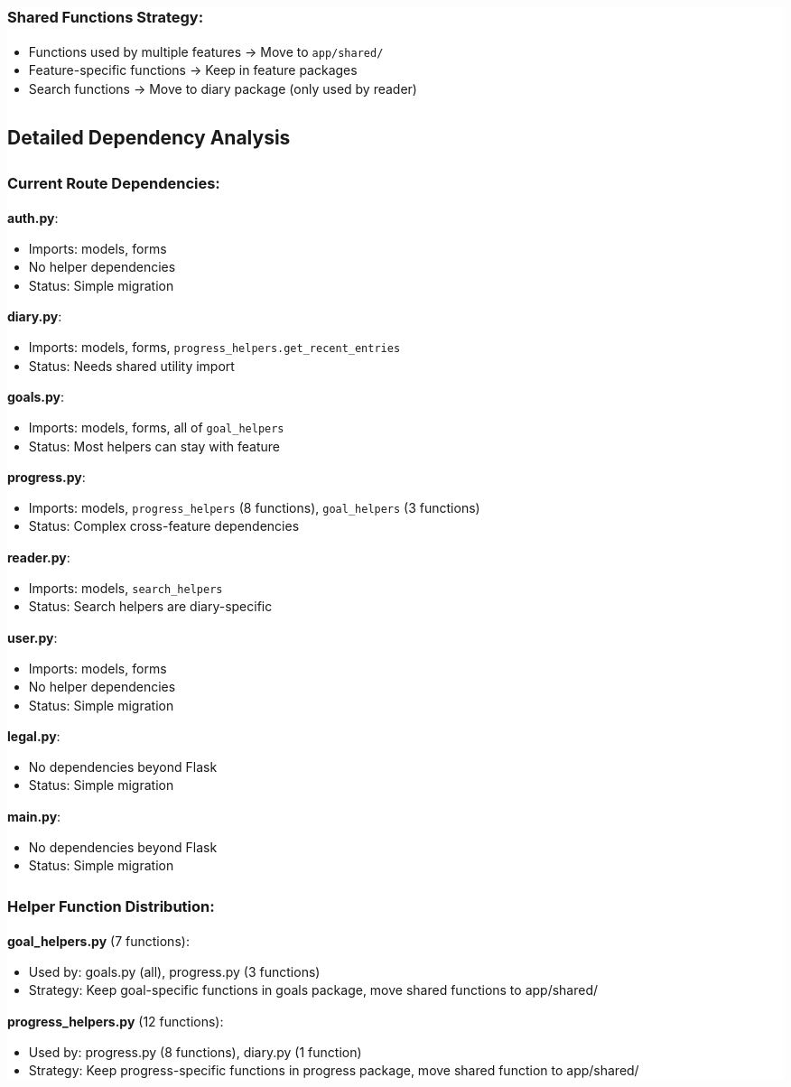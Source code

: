### Shared Functions Strategy:
- Functions used by multiple features → Move to `app/shared/`
- Feature-specific functions → Keep in feature packages
- Search functions → Move to diary package (only used by reader)

## Detailed Dependency Analysis

### Current Route Dependencies:

**auth.py**:
- Imports: models, forms
- No helper dependencies
- Status: Simple migration

**diary.py**:
- Imports: models, forms, `progress_helpers.get_recent_entries`
- Status: Needs shared utility import

**goals.py**:
- Imports: models, forms, all of `goal_helpers`
- Status: Most helpers can stay with feature

**progress.py**:
- Imports: models, `progress_helpers` (8 functions), `goal_helpers` (3 functions)
- Status: Complex cross-feature dependencies

**reader.py**:
- Imports: models, `search_helpers`
- Status: Search helpers are diary-specific

**user.py**:
- Imports: models, forms
- No helper dependencies
- Status: Simple migration

**legal.py**:
- No dependencies beyond Flask
- Status: Simple migration

**main.py**:
- No dependencies beyond Flask
- Status: Simple migration

### Helper Function Distribution:

**goal_helpers.py** (7 functions):
- Used by: goals.py (all), progress.py (3 functions)
- Strategy: Keep goal-specific functions in goals package, move shared functions to app/shared/

**progress_helpers.py** (12 functions):
- Used by: progress.py (8 functions), diary.py (1 function)
- Strategy: Keep progress-specific functions in progress package, move shared function to app/shared/

